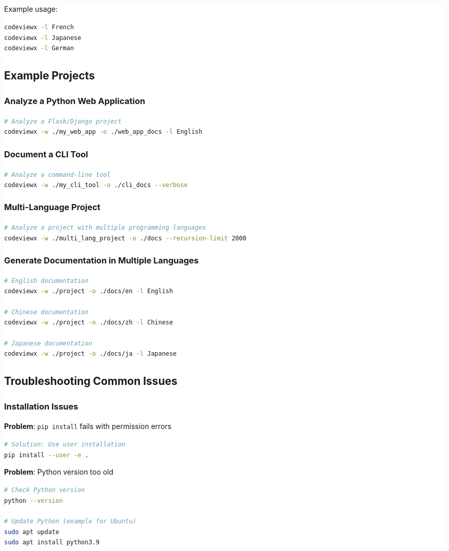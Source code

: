 Example usage:
```bash
codeviewx -l French
codeviewx -l Japanese
codeviewx -l German
```

## Example Projects

### Analyze a Python Web Application
```bash
# Analyze a Flask/Django project
codeviewx -w ./my_web_app -o ./web_app_docs -l English
```

### Document a CLI Tool
```bash
# Analyze a command-line tool
codeviewx -w ./my_cli_tool -o ./cli_docs --verbose
```

### Multi-Language Project
```bash
# Analyze a project with multiple programming languages
codeviewx -w ./multi_lang_project -o ./docs --recursion-limit 2000
```

### Generate Documentation in Multiple Languages
```bash
# English documentation
codeviewx -w ./project -o ./docs/en -l English

# Chinese documentation  
codeviewx -w ./project -o ./docs/zh -l Chinese

# Japanese documentation
codeviewx -w ./project -o ./docs/ja -l Japanese
```

## Troubleshooting Common Issues

### Installation Issues

**Problem**: `pip install` fails with permission errors
```bash
# Solution: Use user installation
pip install --user -e .
```

**Problem**: Python version too old
```bash
# Check Python version
python --version

# Update Python (example for Ubuntu)
sudo apt update
sudo apt install python3.9
```
